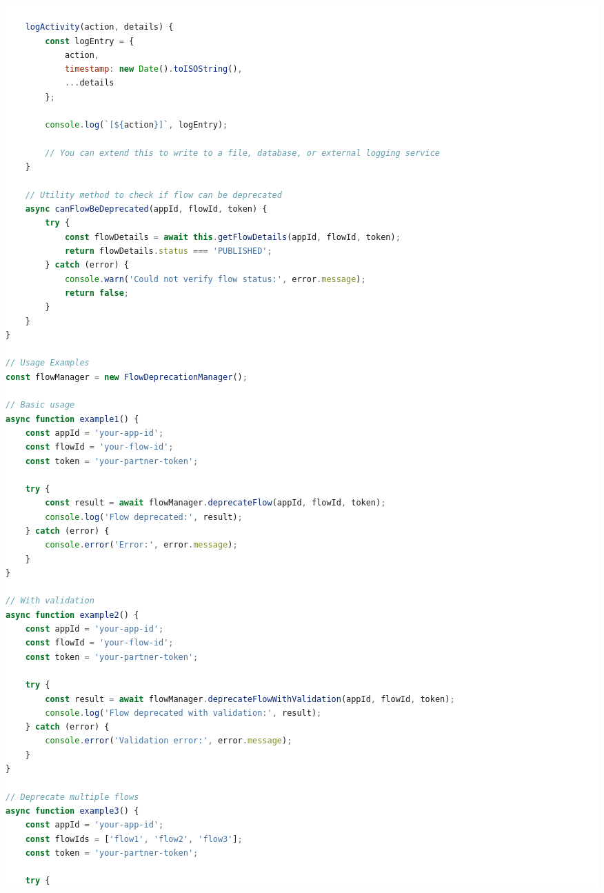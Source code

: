 ```javascript

    logActivity(action, details) {
        const logEntry = {
            action,
            timestamp: new Date().toISOString(),
            ...details
        };
        
        console.log(`[${action}]`, logEntry);
        
        // You can extend this to write to a file, database, or external logging service
    }

    // Utility method to check if flow can be deprecated
    async canFlowBeDeprecated(appId, flowId, token) {
        try {
            const flowDetails = await this.getFlowDetails(appId, flowId, token);
            return flowDetails.status === 'PUBLISHED';
        } catch (error) {
            console.warn('Could not verify flow status:', error.message);
            return false;
        }
    }
}

// Usage Examples
const flowManager = new FlowDeprecationManager();

// Basic usage
async function example1() {
    const appId = 'your-app-id';
    const flowId = 'your-flow-id';
    const token = 'your-partner-token';
    
    try {
        const result = await flowManager.deprecateFlow(appId, flowId, token);
        console.log('Flow deprecated:', result);
    } catch (error) {
        console.error('Error:', error.message);
    }
}

// With validation
async function example2() {
    const appId = 'your-app-id';
    const flowId = 'your-flow-id';
    const token = 'your-partner-token';
    
    try {
        const result = await flowManager.deprecateFlowWithValidation(appId, flowId, token);
        console.log('Flow deprecated with validation:', result);
    } catch (error) {
        console.error('Validation error:', error.message);
    }
}

// Deprecate multiple flows
async function example3() {
    const appId = 'your-app-id';
    const flowIds = ['flow1', 'flow2', 'flow3'];
    const token = 'your-partner-token';
    
    try {
```